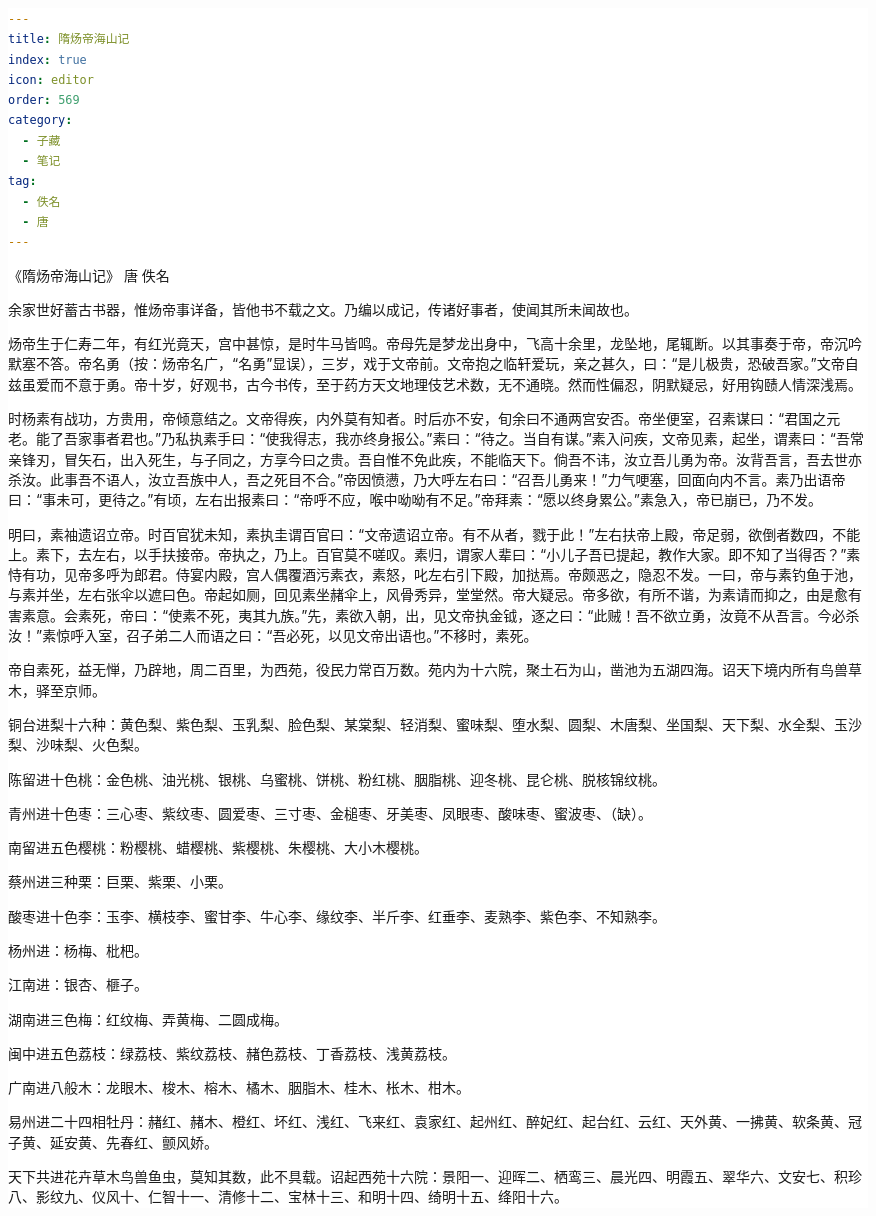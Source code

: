 ```yaml
---
title: 隋炀帝海山记
index: true
icon: editor
order: 569
category:
  - 子藏
  - 笔记
tag:
  - 佚名
  - 唐
---
```


《隋炀帝海山记》 唐 佚名  

余家世好蓄古书器，惟炀帝事详备，皆他书不载之文。乃编以成记，传诸好事者，使闻其所未闻故也。  

炀帝生于仁寿二年，有红光竟天，宫中甚惊，是时牛马皆鸣。帝母先是梦龙出身中，飞高十余里，龙坠地，尾辄断。以其事奏于帝，帝沉吟默塞不答。帝名勇（按：炀帝名广，“名勇”显误），三岁，戏于文帝前。文帝抱之临轩爱玩，亲之甚久，曰：“是儿极贵，恐破吾家。”文帝自兹虽爱而不意于勇。帝十岁，好观书，古今书传，至于药方天文地理伎艺术数，无不通晓。然而性偏忍，阴默疑忌，好用钩赜人情深浅焉。  

时杨素有战功，方贵用，帝倾意结之。文帝得疾，内外莫有知者。时后亦不安，旬余曰不通两宫安否。帝坐便室，召素谋曰：“君国之元老。能了吾家事者君也。”乃私执素手曰：“使我得志，我亦终身报公。”素曰：“待之。当自有谋。”素入问疾，文帝见素，起坐，谓素曰：“吾常亲锋刃，冒矢石，出入死生，与子同之，方享今曰之贵。吾自惟不免此疾，不能临天下。倘吾不讳，汝立吾儿勇为帝。汝背吾言，吾去世亦杀汝。此事吾不语人，汝立吾族中人，吾之死目不合。”帝因愤懑，乃大呼左右曰：“召吾儿勇来！”力气哽塞，回面向内不言。素乃出语帝曰：“事未可，更待之。”有顷，左右出报素曰：“帝呼不应，喉中呦呦有不足。”帝拜素：“愿以终身累公。”素急入，帝已崩已，乃不发。  

明曰，素袖遗诏立帝。时百官犹未知，素执圭谓百官曰：“文帝遗诏立帝。有不从者，戮于此！”左右扶帝上殿，帝足弱，欲倒者数四，不能上。素下，去左右，以手扶接帝。帝执之，乃上。百官莫不嗟叹。素归，谓家人辈曰：“小儿子吾已提起，教作大家。即不知了当得否？”素恃有功，见帝多呼为郎君。侍宴内殿，宫人偶覆酒污素衣，素怒，叱左右引下殿，加挞焉。帝颇恶之，隐忍不发。一曰，帝与素钓鱼于池，与素并坐，左右张伞以遮曰色。帝起如厕，回见素坐赭伞上，风骨秀异，堂堂然。帝大疑忌。帝多欲，有所不谐，为素请而抑之，由是愈有害素意。会素死，帝曰：“使素不死，夷其九族。”先，素欲入朝，出，见文帝执金钺，逐之曰：“此贼！吾不欲立勇，汝竟不从吾言。今必杀汝！”素惊呼入室，召子弟二人而语之曰：“吾必死，以见文帝出语也。”不移时，素死。  

帝自素死，益无惮，乃辟地，周二百里，为西苑，役民力常百万数。苑内为十六院，聚土石为山，凿池为五湖四海。诏天下境内所有鸟兽草木，驿至京师。  

铜台进梨十六种：黄色梨、紫色梨、玉乳梨、脸色梨、某棠梨、轻消梨、蜜味梨、堕水梨、圆梨、木唐梨、坐国梨、天下梨、水全梨、玉沙梨、沙味梨、火色梨。  

陈留进十色桃：金色桃、油光桃、银桃、乌蜜桃、饼桃、粉红桃、胭脂桃、迎冬桃、昆仑桃、脱核锦纹桃。  

青州进十色枣：三心枣、紫纹枣、圆爱枣、三寸枣、金槌枣、牙美枣、凤眼枣、酸味枣、蜜波枣、（缺）。  

南留进五色樱桃：粉樱桃、蜡樱桃、紫樱桃、朱樱桃、大小木樱桃。  

蔡州进三种栗：巨栗、紫栗、小栗。  

酸枣进十色李：玉李、横枝李、蜜甘李、牛心李、缘纹李、半斤李、红垂李、麦熟李、紫色李、不知熟李。  

杨州进：杨梅、枇杷。  

江南进：银杏、榧子。  

湖南进三色梅：红纹梅、弄黄梅、二圆成梅。  

闽中进五色荔枝：绿荔枝、紫纹荔枝、赭色荔枝、丁香荔枝、浅黄荔枝。  

广南进八般木：龙眼木、梭木、榕木、橘木、胭脂木、桂木、枨木、柑木。  

易州进二十四相牡丹：赭红、赭木、橙红、坏红、浅红、飞来红、袁家红、起州红、醉妃红、起台红、云红、天外黄、一拂黄、软条黄、冠子黄、延安黄、先春红、颤风娇。  

天下共进花卉草木鸟兽鱼虫，莫知其数，此不具载。诏起西苑十六院：景阳一、迎晖二、栖鸾三、晨光四、明霞五、翠华六、文安七、积珍八、影纹九、仪风十、仁智十一、清修十二、宝林十三、和明十四、绮明十五、绛阳十六。  
